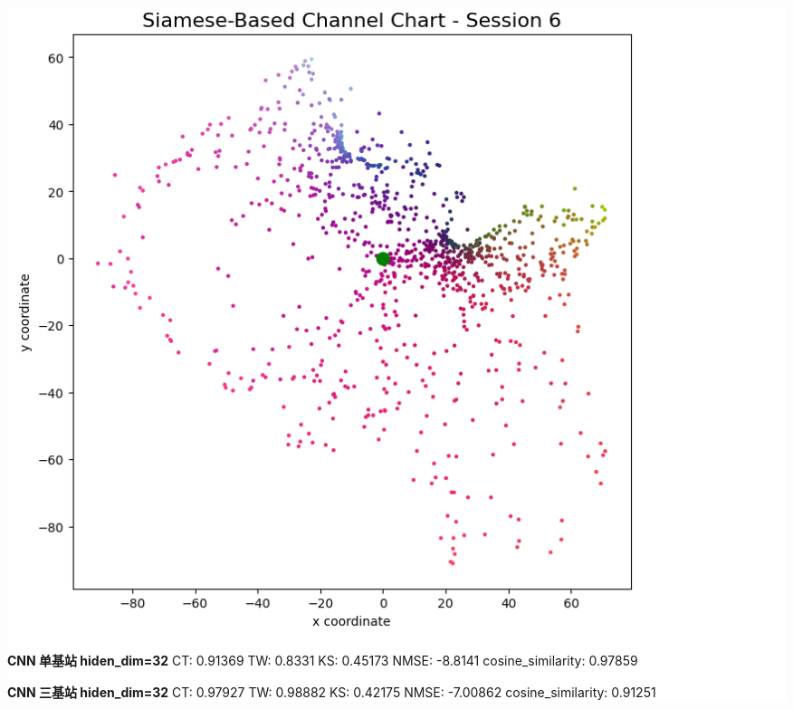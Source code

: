 ![](images/20240321145605.png)


**CNN 单基站 hiden_dim=32**
 CT: 0.91369 
 TW: 0.8331 
 KS: 0.45173 
 NMSE: -8.8141 
 cosine_similarity: 0.97859

**CNN 三基站 hiden_dim=32**
 CT: 0.97927 
 TW: 0.98882 
 KS: 0.42175 
 NMSE: -7.00862 
 cosine_similarity: 0.91251

